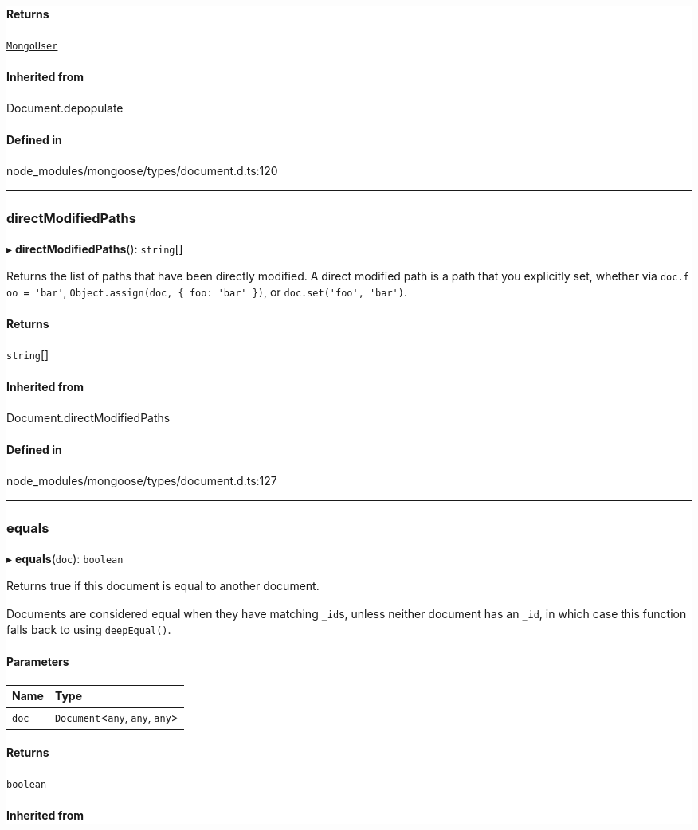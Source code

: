#### Returns

[`MongoUser`](MongoUser.md)

#### Inherited from

Document.depopulate

#### Defined in

node_modules/mongoose/types/document.d.ts:120

___

### directModifiedPaths

▸ **directModifiedPaths**(): `string`[]

Returns the list of paths that have been directly modified. A direct
modified path is a path that you explicitly set, whether via `doc.foo = 'bar'`,
`Object.assign(doc, { foo: 'bar' })`, or `doc.set('foo', 'bar')`.

#### Returns

`string`[]

#### Inherited from

Document.directModifiedPaths

#### Defined in

node_modules/mongoose/types/document.d.ts:127

___

### equals

▸ **equals**(`doc`): `boolean`

Returns true if this document is equal to another document.

Documents are considered equal when they have matching `_id`s, unless neither
document has an `_id`, in which case this function falls back to using
`deepEqual()`.

#### Parameters

| Name | Type |
| :------ | :------ |
| `doc` | `Document`<`any`, `any`, `any`\> |

#### Returns

`boolean`

#### Inherited from
